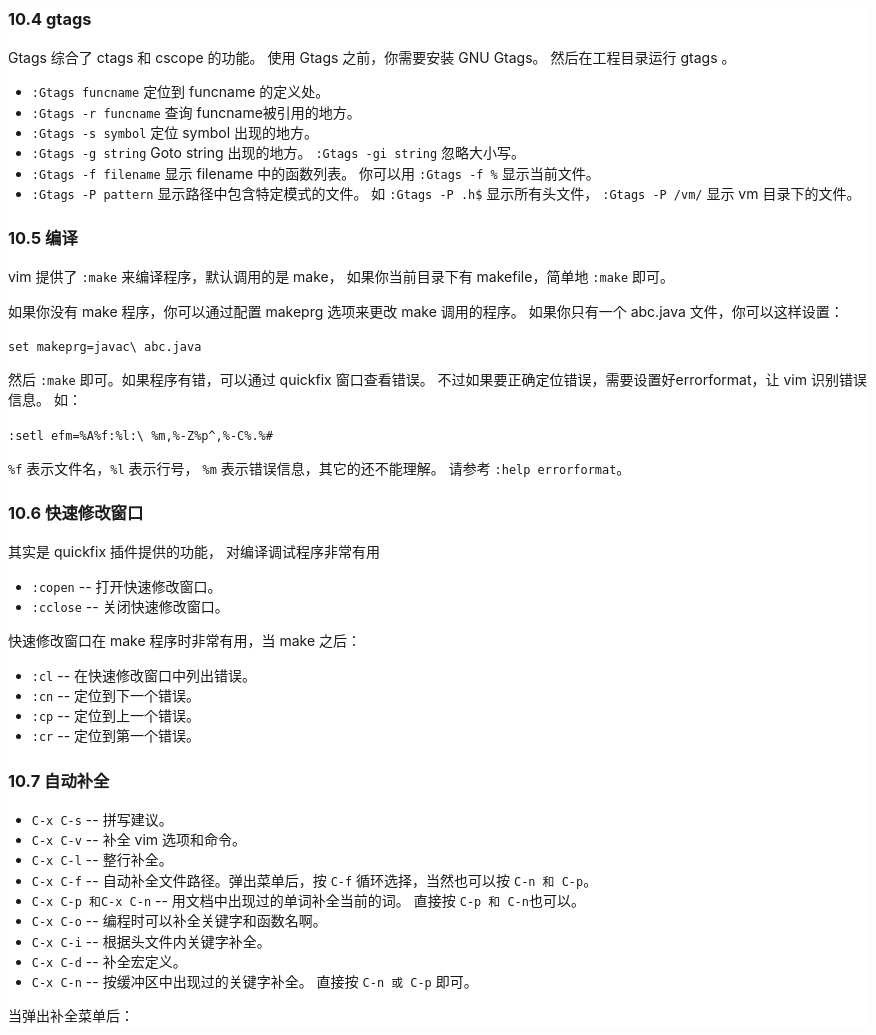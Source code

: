 ### 10.4 gtags

Gtags 综合了 ctags 和 cscope 的功能。 使用 Gtags 之前，你需要安装 GNU Gtags。 然后在工程目录运行 gtags 。

- `:Gtags funcname` 定位到 funcname 的定义处。
- `:Gtags -r funcname` 查询 funcname被引用的地方。
- `:Gtags -s symbol` 定位 symbol 出现的地方。
- `:Gtags -g string` Goto string 出现的地方。 `:Gtags -gi string` 忽略大小写。
- `:Gtags -f filename` 显示 filename 中的函数列表。 你可以用 `:Gtags -f %` 显示当前文件。
- `:Gtags -P pattern` 显示路径中包含特定模式的文件。 如 `:Gtags -P .h$` 显示所有头文件， `:Gtags -P /vm/` 显示 vm 目录下的文件。

### 10.5 编译

vim 提供了 `:make` 来编译程序，默认调用的是 make， 如果你当前目录下有 makefile，简单地 `:make` 即可。

如果你没有 make 程序，你可以通过配置 makeprg 选项来更改 make 调用的程序。 如果你只有一个 abc.java 文件，你可以这样设置：

```
set makeprg=javac\ abc.java
```

然后 `:make` 即可。如果程序有错，可以通过 quickfix 窗口查看错误。 不过如果要正确定位错误，需要设置好errorformat，让 vim 识别错误信息。 如：

```
:setl efm=%A%f:%l:\ %m,%-Z%p^,%-C%.%#
```

`%f` 表示文件名，`%l` 表示行号， `%m` 表示错误信息，其它的还不能理解。 请参考 `:help errorformat`。

### 10.6 快速修改窗口

其实是 quickfix 插件提供的功能， 对编译调试程序非常有用 

- `:copen` -- 打开快速修改窗口。
- `:cclose` -- 关闭快速修改窗口。

快速修改窗口在 make 程序时非常有用，当 make 之后：

- `:cl` -- 在快速修改窗口中列出错误。
- `:cn` -- 定位到下一个错误。
- `:cp` -- 定位到上一个错误。
- `:cr` -- 定位到第一个错误。

### 10.7 自动补全

- `C-x C-s` -- 拼写建议。
- `C-x C-v` -- 补全 vim 选项和命令。
- `C-x C-l` -- 整行补全。
- `C-x C-f` -- 自动补全文件路径。弹出菜单后，按 `C-f` 循环选择，当然也可以按 `C-n 和 C-p`。
- `C-x C-p 和C-x C-n` -- 用文档中出现过的单词补全当前的词。 直接按 `C-p 和 C-n`也可以。
- `C-x C-o` -- 编程时可以补全关键字和函数名啊。
- `C-x C-i` -- 根据头文件内关键字补全。
- `C-x C-d` -- 补全宏定义。
- `C-x C-n` -- 按缓冲区中出现过的关键字补全。 直接按 `C-n 或 C-p` 即可。

当弹出补全菜单后：
